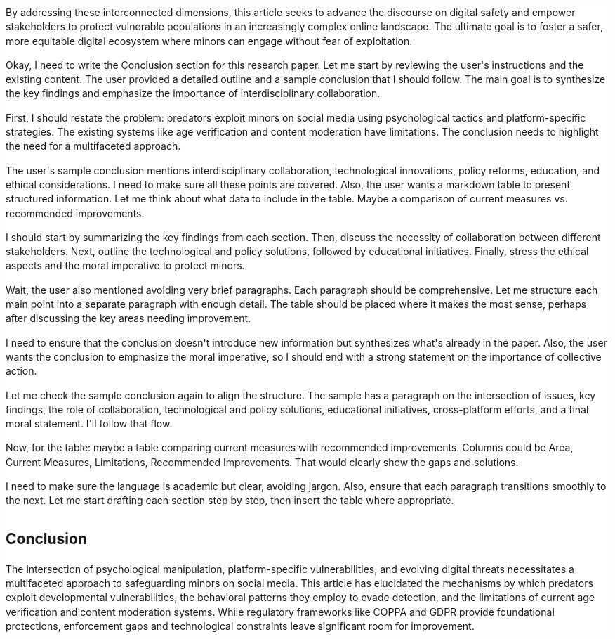 By addressing these interconnected dimensions, this article seeks to advance the discourse on digital safety and empower stakeholders to protect vulnerable populations in an increasingly complex online landscape. The ultimate goal is to foster a safer, more equitable digital ecosystem where minors can engage without fear of exploitation.


<think>
Okay, I need to write the Conclusion section for this research paper. Let me start by reviewing the user's instructions and the existing content. The user provided a detailed outline and a sample conclusion that I should follow. The main goal is to synthesize the key findings and emphasize the importance of interdisciplinary collaboration.

First, I should restate the problem: predators exploit minors on social media using psychological tactics and platform-specific strategies. The existing systems like age verification and content moderation have limitations. The conclusion needs to highlight the need for a multifaceted approach.

The user's sample conclusion mentions interdisciplinary collaboration, technological innovations, policy reforms, education, and ethical considerations. I need to make sure all these points are covered. Also, the user wants a markdown table to present structured information. Let me think about what data to include in the table. Maybe a comparison of current measures vs. recommended improvements.

I should start by summarizing the key findings from each section. Then, discuss the necessity of collaboration between different stakeholders. Next, outline the technological and policy solutions, followed by educational initiatives. Finally, stress the ethical aspects and the moral imperative to protect minors.

Wait, the user also mentioned avoiding very brief paragraphs. Each paragraph should be comprehensive. Let me structure each main point into a separate paragraph with enough detail. The table should be placed where it makes the most sense, perhaps after discussing the key areas needing improvement.

I need to ensure that the conclusion doesn't introduce new information but synthesizes what's already in the paper. Also, the user wants the conclusion to emphasize the moral imperative, so I should end with a strong statement on the importance of collective action.

Let me check the sample conclusion again to align the structure. The sample has a paragraph on the intersection of issues, key findings, the role of collaboration, technological and policy solutions, educational initiatives, cross-platform efforts, and a final moral statement. I'll follow that flow.

Now, for the table: maybe a table comparing current measures with recommended improvements. Columns could be Area, Current Measures, Limitations, Recommended Improvements. That would clearly show the gaps and solutions.

I need to make sure the language is academic but clear, avoiding jargon. Also, ensure that each paragraph transitions smoothly to the next. Let me start drafting each section step by step, then insert the table where appropriate.
</think>

## Conclusion  

The intersection of psychological manipulation, platform-specific vulnerabilities, and evolving digital threats necessitates a multifaceted approach to safeguarding minors on social media. This article has elucidated the mechanisms by which predators exploit developmental vulnerabilities, the behavioral patterns they employ to evade detection, and the limitations of current age verification and content moderation systems. While regulatory frameworks like COPPA and GDPR provide foundational protections, enforcement gaps and technological constraints leave significant room for improvement.  
